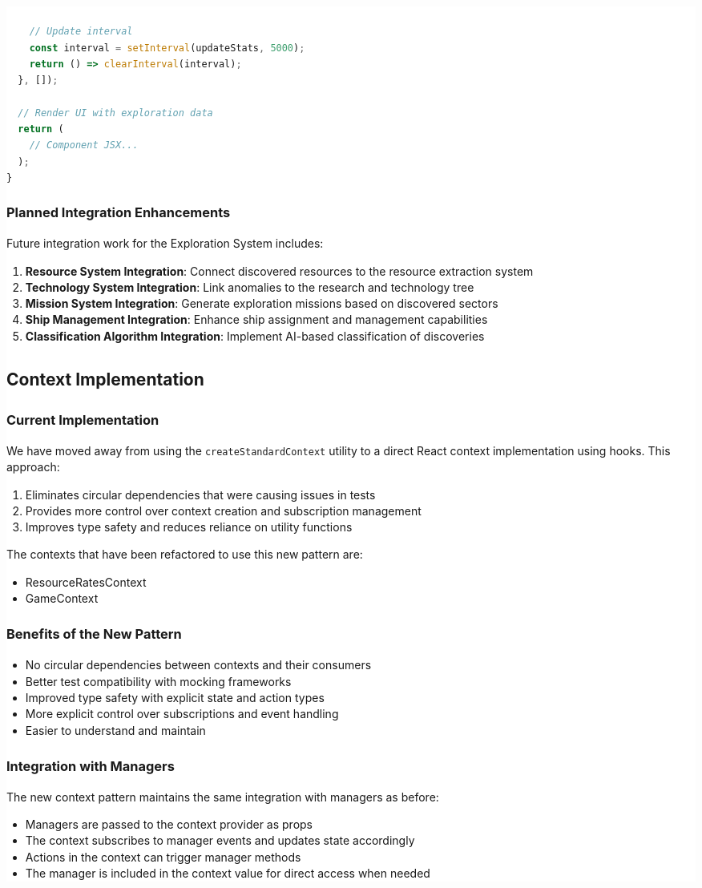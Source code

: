 ```typescript

    // Update interval
    const interval = setInterval(updateStats, 5000);
    return () => clearInterval(interval);
  }, []);

  // Render UI with exploration data
  return (
    // Component JSX...
  );
}
```

### Planned Integration Enhancements

Future integration work for the Exploration System includes:

1. **Resource System Integration**: Connect discovered resources to the resource extraction system
2. **Technology System Integration**: Link anomalies to the research and technology tree
3. **Mission System Integration**: Generate exploration missions based on discovered sectors
4. **Ship Management Integration**: Enhance ship assignment and management capabilities
5. **Classification Algorithm Integration**: Implement AI-based classification of discoveries

## Context Implementation

### Current Implementation

We have moved away from using the `createStandardContext` utility to a direct React context implementation using hooks. This approach:

1. Eliminates circular dependencies that were causing issues in tests
2. Provides more control over context creation and subscription management
3. Improves type safety and reduces reliance on utility functions

The contexts that have been refactored to use this new pattern are:

- ResourceRatesContext
- GameContext

### Benefits of the New Pattern

- No circular dependencies between contexts and their consumers
- Better test compatibility with mocking frameworks
- Improved type safety with explicit state and action types
- More explicit control over subscriptions and event handling
- Easier to understand and maintain

### Integration with Managers

The new context pattern maintains the same integration with managers as before:

- Managers are passed to the context provider as props
- The context subscribes to manager events and updates state accordingly
- Actions in the context can trigger manager methods
- The manager is included in the context value for direct access when needed
